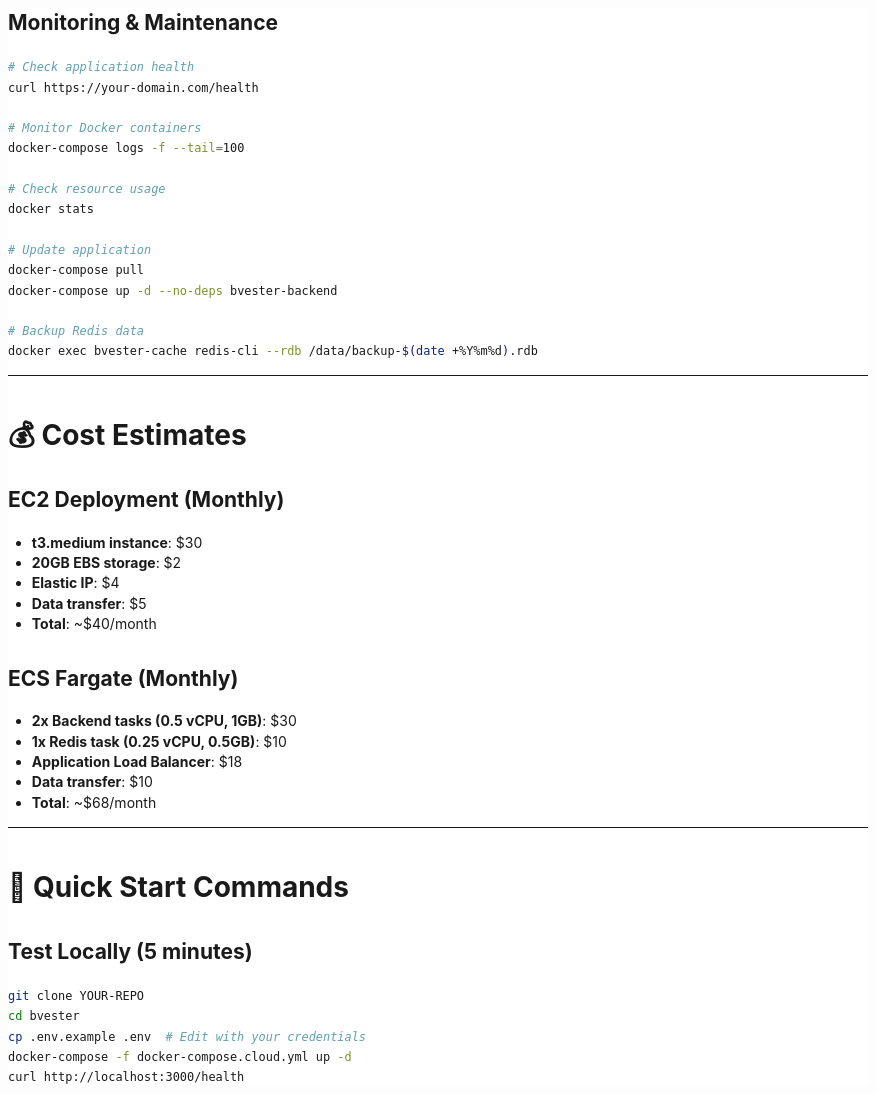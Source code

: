 ## Monitoring & Maintenance

```bash
# Check application health
curl https://your-domain.com/health

# Monitor Docker containers
docker-compose logs -f --tail=100

# Check resource usage
docker stats

# Update application
docker-compose pull
docker-compose up -d --no-deps bvester-backend

# Backup Redis data
docker exec bvester-cache redis-cli --rdb /data/backup-$(date +%Y%m%d).rdb
```

---

# 💰 Cost Estimates

## EC2 Deployment (Monthly)
- **t3.medium instance**: $30
- **20GB EBS storage**: $2
- **Elastic IP**: $4
- **Data transfer**: $5
- **Total**: ~$40/month

## ECS Fargate (Monthly)
- **2x Backend tasks (0.5 vCPU, 1GB)**: $30
- **1x Redis task (0.25 vCPU, 0.5GB)**: $10
- **Application Load Balancer**: $18
- **Data transfer**: $10
- **Total**: ~$68/month

---

# 🎯 Quick Start Commands

## Test Locally (5 minutes)
```bash
git clone YOUR-REPO
cd bvester
cp .env.example .env  # Edit with your credentials
docker-compose -f docker-compose.cloud.yml up -d
curl http://localhost:3000/health
```
